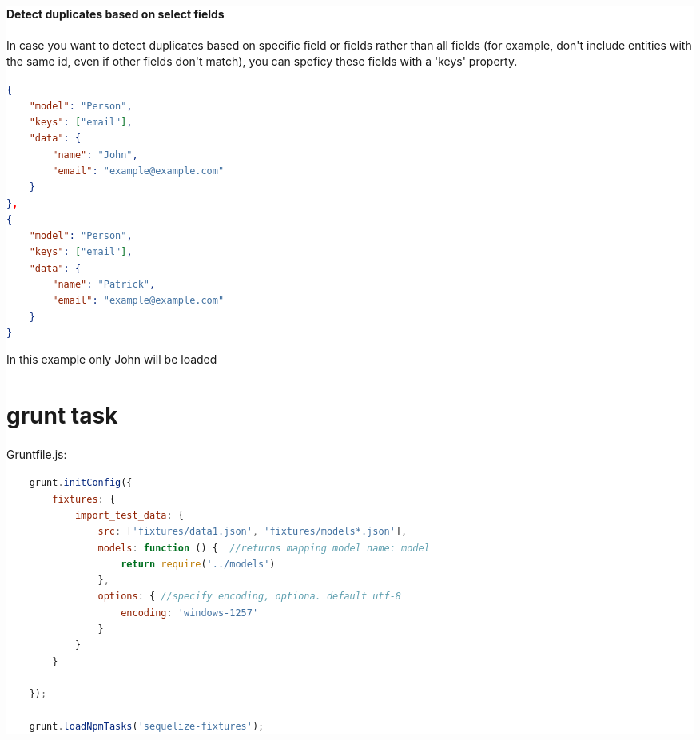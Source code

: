 #### Detect duplicates based on select fields

In case you want to detect duplicates based on specific field or fields rather than all fields (for example, don't include entities with the same id, even if other fields don't match), you can speficy these fields with a 'keys' property.

```json
{
    "model": "Person",
    "keys": ["email"],
    "data": {
        "name": "John",
        "email": "example@example.com"
    }
},
{
    "model": "Person",
    "keys": ["email"],
    "data": {
        "name": "Patrick",
        "email": "example@example.com"
    }
}

```
In this example only John will be loaded


# grunt task

Gruntfile.js:

```javascript
    grunt.initConfig({
        fixtures: {
            import_test_data: {
                src: ['fixtures/data1.json', 'fixtures/models*.json'],
                models: function () {  //returns mapping model name: model
                    return require('../models') 
                },
                options: { //specify encoding, optiona. default utf-8
                    encoding: 'windows-1257'
                }
            }
        }

    });

    grunt.loadNpmTasks('sequelize-fixtures');
```
